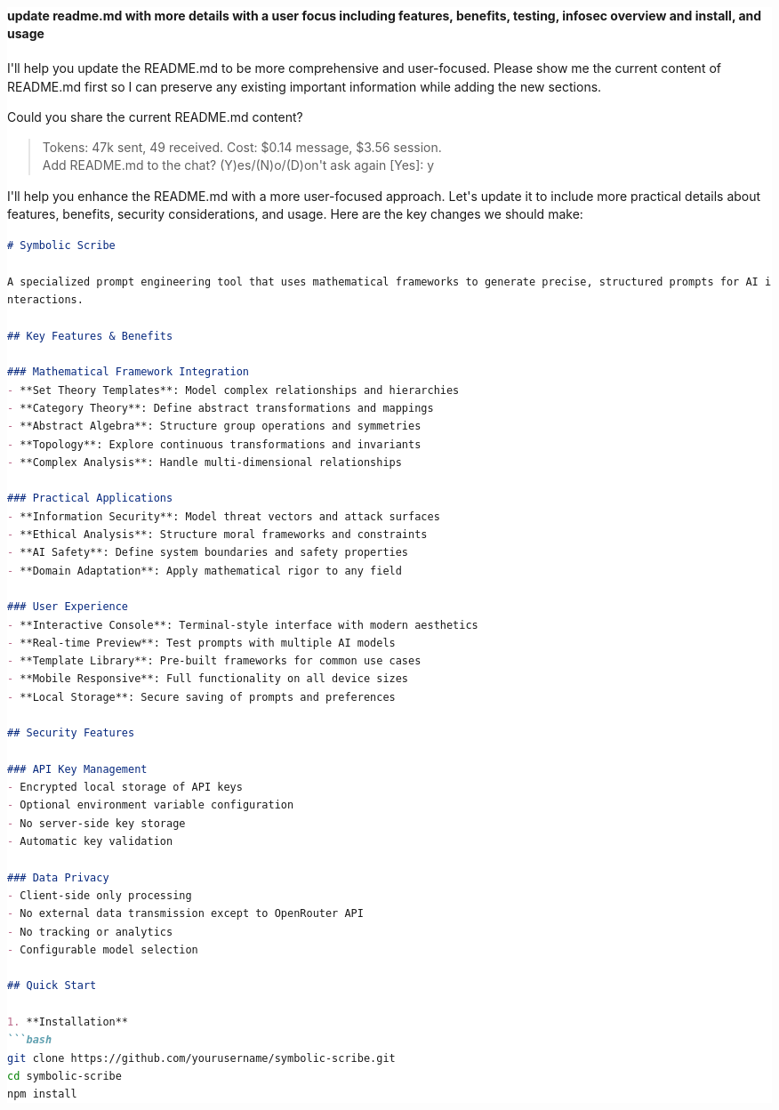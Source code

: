#### update readme.md with more details with a user focus including features, benefits, testing, infosec overview and install, and usage  

I'll help you update the README.md to be more comprehensive and user-focused. Please show me the current content of README.md first so I can preserve any existing important information while adding the new sections.

Could you share the current README.md content?

> Tokens: 47k sent, 49 received. Cost: $0.14 message, $3.56 session.  
> Add README.md to the chat? (Y)es/(N)o/(D)on't ask again [Yes]: y  

I'll help you enhance the README.md with a more user-focused approach. Let's update it to include more practical details about features, benefits, security considerations, and usage. Here are the key changes we should make:

```markdown
# Symbolic Scribe

A specialized prompt engineering tool that uses mathematical frameworks to generate precise, structured prompts for AI interactions.

## Key Features & Benefits

### Mathematical Framework Integration
- **Set Theory Templates**: Model complex relationships and hierarchies
- **Category Theory**: Define abstract transformations and mappings
- **Abstract Algebra**: Structure group operations and symmetries
- **Topology**: Explore continuous transformations and invariants
- **Complex Analysis**: Handle multi-dimensional relationships

### Practical Applications
- **Information Security**: Model threat vectors and attack surfaces
- **Ethical Analysis**: Structure moral frameworks and constraints
- **AI Safety**: Define system boundaries and safety properties
- **Domain Adaptation**: Apply mathematical rigor to any field

### User Experience
- **Interactive Console**: Terminal-style interface with modern aesthetics
- **Real-time Preview**: Test prompts with multiple AI models
- **Template Library**: Pre-built frameworks for common use cases
- **Mobile Responsive**: Full functionality on all device sizes
- **Local Storage**: Secure saving of prompts and preferences

## Security Features

### API Key Management
- Encrypted local storage of API keys
- Optional environment variable configuration
- No server-side key storage
- Automatic key validation

### Data Privacy
- Client-side only processing
- No external data transmission except to OpenRouter API
- No tracking or analytics
- Configurable model selection

## Quick Start

1. **Installation**
```bash
git clone https://github.com/yourusername/symbolic-scribe.git
cd symbolic-scribe
npm install
```